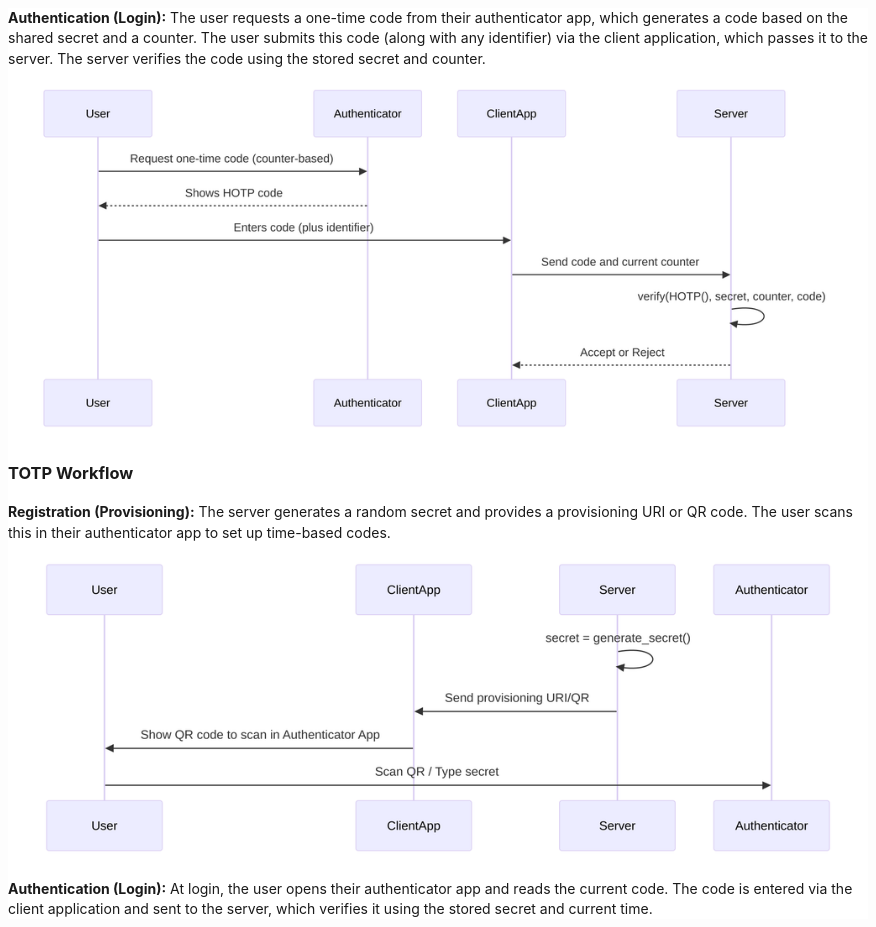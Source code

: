 **Authentication (Login):**
The user requests a one-time code from their authenticator app, which generates a code based on the shared secret and a counter. The user submits this code (along with any identifier) via the client application, which passes it to the server. The server verifies the code using the stored secret and counter.

![](docs/src/assets/hotp_login.svg)

### TOTP Workflow

**Registration (Provisioning):**
The server generates a random secret and provides a provisioning URI or QR code. The user scans this in their authenticator app to set up time-based codes.

![](docs/src/assets/totp_registration.svg)

**Authentication (Login):**
At login, the user opens their authenticator app and reads the current code. The code is entered via the client application and sent to the server, which verifies it using the stored secret and current time.
